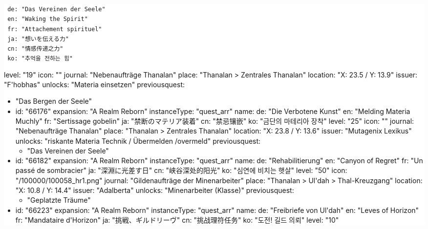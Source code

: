      de: "Das Vereinen der Seele"
     en: "Waking the Spirit"
     fr: "Attachement spirituel"
     ja: "想いを伝える力"
     cn: "情感传递之力"
     ko: "추억을 전하는 힘"
   level: "19"
   icon: ""
   journal: "Nebenaufträge Thanalan"
   place: "Thanalan > Zentrales Thanalan"
   location: "X: 23.5 / Y: 13.9"
   issuer: "F'hobhas"
   unlocks: "Materia einsetzen"
   previousquest:
   - "Das Bergen der Seele"
 - id: "66176"
   expansion: "A Realm Reborn"
   instanceType: "quest_arr"
   name:
     de: "Die Verbotene Kunst"
     en: "Melding Materia Muchly"
     fr: "Sertissage gobelin"
     ja: "禁断のマテリア装着"
     cn: "禁忌镶嵌"
     ko: "금단의 마테리아 장착"
   level: "25"
   icon: ""
   journal: "Nebenaufträge Thanalan"
   place: "Thanalan > Zentrales Thanalan"
   location: "X: 23.8 / Y: 13.6"
   issuer: "Mutagenix Lexikus"
   unlocks: "riskante Materia Technik / Übermelden /overmeld"
   previousquest:
   - "Das Vereinen der Seele"
 - id: "66182"
   expansion: "A Realm Reborn"
   instanceType: "quest_arr"
   name:
     de: "Rehabilitierung"
     en: "Canyon of Regret"
     fr: "Un passé de sombracier"
     ja: "深淵に光差す日"
     cn: "峡谷深处的阳光"
     ko: "심연에 비치는 햇살"
   level: "50"
   icon: "/100000/100058_hr1.png"
   journal: "Gildenaufträge der Minenarbeiter"
   place: "Thanalan > Ul'dah > Thal-Kreuzgang"
   location: "X: 10.8 / Y: 14.4"
   issuer: "Adalberta"
   unlocks: "Minenarbeiter (Klasse)"
   previousquest:
   - "Geplatzte Träume"
 - id: "66223"
   expansion: "A Realm Reborn"
   instanceType: "quest_arr"
   name:
     de: "Freibriefe von Ul'dah"
     en: "Leves of Horizon"
     fr: "Mandataire d'Horizon"
     ja: "挑戦、ギルドリーヴ"
     cn: "挑战理符任务"
     ko: "도전! 길드 의뢰"
   level: "10"